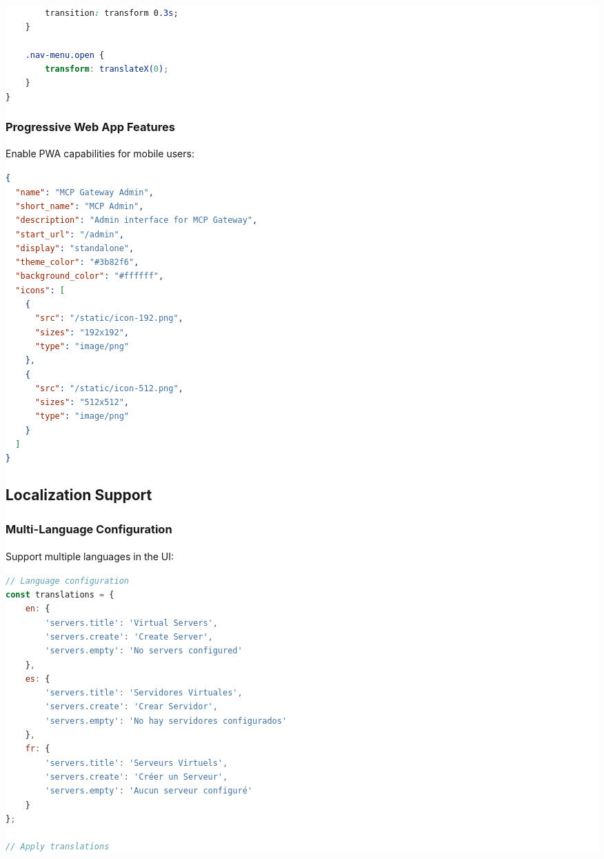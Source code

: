 ```css
        transition: transform 0.3s;
    }

    .nav-menu.open {
        transform: translateX(0);
    }
}
```

### Progressive Web App Features

Enable PWA capabilities for mobile users:

```json
{
  "name": "MCP Gateway Admin",
  "short_name": "MCP Admin",
  "description": "Admin interface for MCP Gateway",
  "start_url": "/admin",
  "display": "standalone",
  "theme_color": "#3b82f6",
  "background_color": "#ffffff",
  "icons": [
    {
      "src": "/static/icon-192.png",
      "sizes": "192x192",
      "type": "image/png"
    },
    {
      "src": "/static/icon-512.png",
      "sizes": "512x512",
      "type": "image/png"
    }
  ]
}
```

## Localization Support

### Multi-Language Configuration

Support multiple languages in the UI:

```javascript
// Language configuration
const translations = {
    en: {
        'servers.title': 'Virtual Servers',
        'servers.create': 'Create Server',
        'servers.empty': 'No servers configured'
    },
    es: {
        'servers.title': 'Servidores Virtuales',
        'servers.create': 'Crear Servidor',
        'servers.empty': 'No hay servidores configurados'
    },
    fr: {
        'servers.title': 'Serveurs Virtuels',
        'servers.create': 'Créer un Serveur',
        'servers.empty': 'Aucun serveur configuré'
    }
};

// Apply translations
```